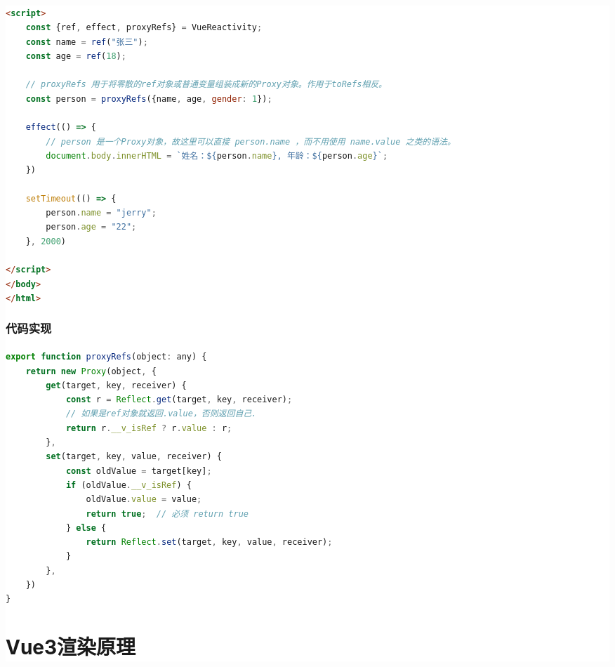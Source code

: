 ```html
<script>
    const {ref, effect, proxyRefs} = VueReactivity;
    const name = ref("张三");
    const age = ref(18);

    // proxyRefs 用于将零散的ref对象或普通变量组装成新的Proxy对象。作用于toRefs相反。
    const person = proxyRefs({name, age, gender: 1});

    effect(() => {
        // person 是一个Proxy对象，故这里可以直接 person.name ，而不用使用 name.value 之类的语法。
        document.body.innerHTML = `姓名：${person.name}, 年龄：${person.age}`;
    })

    setTimeout(() => {
        person.name = "jerry";
        person.age = "22";
    }, 2000)

</script>
</body>
</html>
```



### 代码实现

```js
export function proxyRefs(object: any) {
    return new Proxy(object, {
        get(target, key, receiver) {
            const r = Reflect.get(target, key, receiver);
            // 如果是ref对象就返回.value，否则返回自己.
            return r.__v_isRef ? r.value : r;
        },
        set(target, key, value, receiver) {
            const oldValue = target[key];
            if (oldValue.__v_isRef) {
                oldValue.value = value;
                return true;  // 必须 return true
            } else {
                return Reflect.set(target, key, value, receiver);
            }
        },
    })
}
```



# Vue3渲染原理
